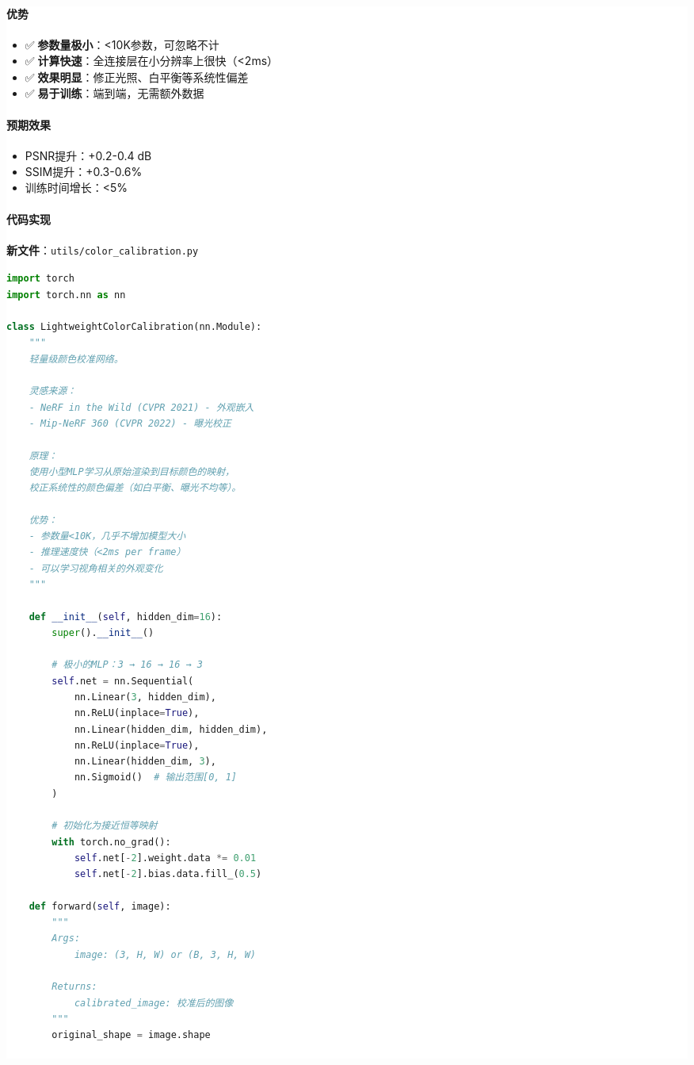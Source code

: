 #### 优势
- ✅ **参数量极小**：<10K参数，可忽略不计
- ✅ **计算快速**：全连接层在小分辨率上很快（<2ms）
- ✅ **效果明显**：修正光照、白平衡等系统性偏差
- ✅ **易于训练**：端到端，无需额外数据

#### 预期效果
- PSNR提升：+0.2-0.4 dB
- SSIM提升：+0.3-0.6%
- 训练时间增长：<5%

#### 代码实现
**新文件**：`utils/color_calibration.py`

```python
import torch
import torch.nn as nn

class LightweightColorCalibration(nn.Module):
    """
    轻量级颜色校准网络。
    
    灵感来源：
    - NeRF in the Wild (CVPR 2021) - 外观嵌入
    - Mip-NeRF 360 (CVPR 2022) - 曝光校正
    
    原理：
    使用小型MLP学习从原始渲染到目标颜色的映射，
    校正系统性的颜色偏差（如白平衡、曝光不均等）。
    
    优势：
    - 参数量<10K，几乎不增加模型大小
    - 推理速度快（<2ms per frame）
    - 可以学习视角相关的外观变化
    """
    
    def __init__(self, hidden_dim=16):
        super().__init__()
        
        # 极小的MLP：3 → 16 → 16 → 3
        self.net = nn.Sequential(
            nn.Linear(3, hidden_dim),
            nn.ReLU(inplace=True),
            nn.Linear(hidden_dim, hidden_dim),
            nn.ReLU(inplace=True),
            nn.Linear(hidden_dim, 3),
            nn.Sigmoid()  # 输出范围[0, 1]
        )
        
        # 初始化为接近恒等映射
        with torch.no_grad():
            self.net[-2].weight.data *= 0.01
            self.net[-2].bias.data.fill_(0.5)
    
    def forward(self, image):
        """
        Args:
            image: (3, H, W) or (B, 3, H, W)
        
        Returns:
            calibrated_image: 校准后的图像
        """
        original_shape = image.shape
        
```